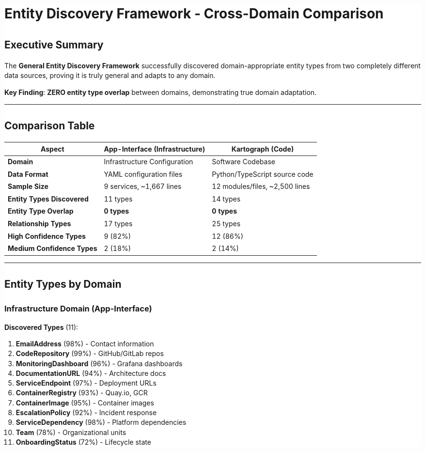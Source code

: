 # Entity Discovery Framework - Cross-Domain Comparison

## Executive Summary

The **General Entity Discovery Framework** successfully discovered domain-appropriate entity types from two completely different data sources, proving it is truly general and adapts to any domain.

**Key Finding**: **ZERO entity type overlap** between domains, demonstrating true domain adaptation.

---

## Comparison Table

| Aspect | App-Interface (Infrastructure) | Kartograph (Code) |
|--------|-------------------------------|-------------------|
| **Domain** | Infrastructure Configuration | Software Codebase |
| **Data Format** | YAML configuration files | Python/TypeScript source code |
| **Sample Size** | 9 services, ~1,667 lines | 12 modules/files, ~2,500 lines |
| **Entity Types Discovered** | 11 types | 14 types |
| **Entity Type Overlap** | **0 types** | **0 types** |
| **Relationship Types** | 17 types | 25 types |
| **High Confidence Types** | 9 (82%) | 12 (86%) |
| **Medium Confidence Types** | 2 (18%) | 2 (14%) |

---

## Entity Types by Domain

### Infrastructure Domain (App-Interface)

**Discovered Types** (11):

1. **EmailAddress** (98%) - Contact information
2. **CodeRepository** (99%) - GitHub/GitLab repos
3. **MonitoringDashboard** (96%) - Grafana dashboards
4. **DocumentationURL** (94%) - Architecture docs
5. **ServiceEndpoint** (97%) - Deployment URLs
6. **ContainerRegistry** (93%) - Quay.io, GCR
7. **ContainerImage** (95%) - Container images
8. **EscalationPolicy** (92%) - Incident response
9. **ServiceDependency** (98%) - Platform dependencies
10. **Team** (78%) - Organizational units
11. **OnboardingStatus** (72%) - Lifecycle state
